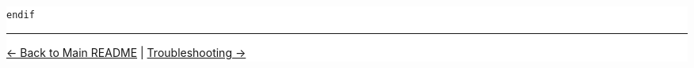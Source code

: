 ```vim
endif
```

---

[← Back to Main README](../README.md) | [Troubleshooting →](troubleshooting.md)
